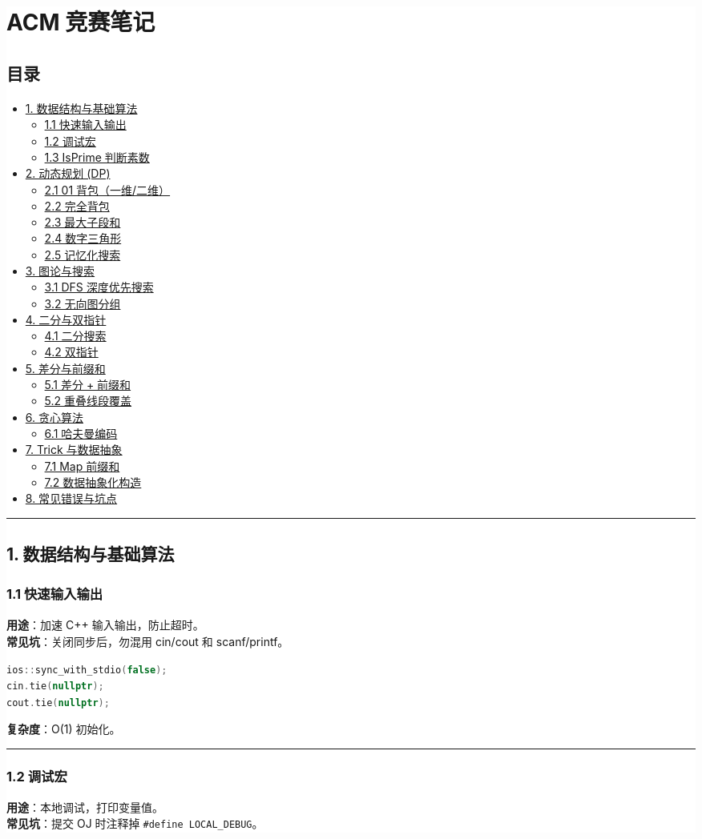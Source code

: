# ACM 竞赛笔记

## 目录
- [1. 数据结构与基础算法](#1-数据结构与基础算法)
  - [1.1 快速输入输出](#11-快速输入输出)
  - [1.2 调试宏](#12-调试宏)
  - [1.3 IsPrime 判断素数](#13-isprime-判断素数)
- [2. 动态规划 (DP)](#2-动态规划-dp)
  - [2.1 01 背包（一维/二维）](#21-01-背包一维二维)
  - [2.2 完全背包](#22-完全背包)
  - [2.3 最大子段和](#23-最大子段和)
  - [2.4 数字三角形](#24-数字三角形)
  - [2.5 记忆化搜索](#25-记忆化搜索)
- [3. 图论与搜索](#3-图论与搜索)
  - [3.1 DFS 深度优先搜索](#31-dfs-深度优先搜索)
  - [3.2 无向图分组](#32-无向图分组)
- [4. 二分与双指针](#4-二分与双指针)
  - [4.1 二分搜索](#41-二分搜索)
  - [4.2 双指针](#42-双指针)
- [5. 差分与前缀和](#5-差分与前缀和)
  - [5.1 差分 + 前缀和](#51-差分--前缀和)
  - [5.2 重叠线段覆盖](#52-重叠线段覆盖)
- [6. 贪心算法](#6-贪心算法)
  - [6.1 哈夫曼编码](#61-哈夫曼编码)
- [7. Trick 与数据抽象](#7-trick-与数据抽象)
  - [7.1 Map 前缀和](#71-map-前缀和)
  - [7.2 数据抽象化构造](#72-数据抽象化构造)
- [8. 常见错误与坑点](#8-常见错误与坑点)

---

## 1. 数据结构与基础算法

### 1.1 快速输入输出
**用途**：加速 C++ 输入输出，防止超时。  
**常见坑**：关闭同步后，勿混用 cin/cout 和 scanf/printf。

```cpp
ios::sync_with_stdio(false);
cin.tie(nullptr);
cout.tie(nullptr);
```

**复杂度**：O(1) 初始化。

---

### 1.2 调试宏
**用途**：本地调试，打印变量值。  
**常见坑**：提交 OJ 时注释掉 `#define LOCAL_DEBUG`。
